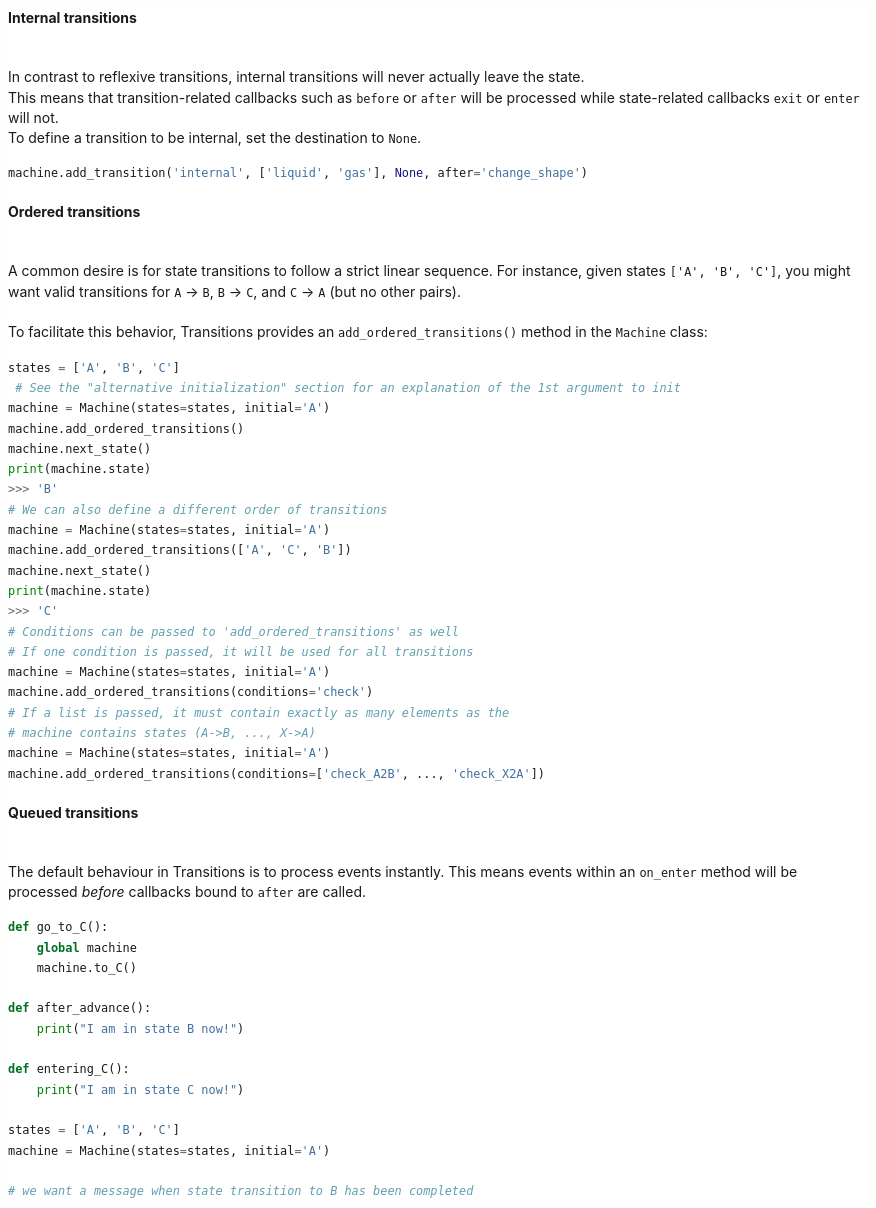 <a name="fb275335"></a>
#### Internal transitions

<br />In contrast to reflexive transitions, internal transitions will never actually leave the state.<br />This means that transition-related callbacks such as `before` or `after` will be processed while state-related callbacks `exit` or `enter` will not.<br />To define a transition to be internal, set the destination to `None`.<br />

```python
machine.add_transition('internal', ['liquid', 'gas'], None, after='change_shape')
```


<a name="423fc4e9"></a>
####  Ordered transitions

<br />A common desire is for state transitions to follow a strict linear sequence. For instance, given states `['A', 'B', 'C']`, you might want valid transitions for `A` → `B`, `B` → `C`, and `C` → `A` (but no other pairs).<br />
<br />To facilitate this behavior, Transitions provides an `add_ordered_transitions()` method in the `Machine` class:<br />

```python
states = ['A', 'B', 'C']
 # See the "alternative initialization" section for an explanation of the 1st argument to init
machine = Machine(states=states, initial='A')
machine.add_ordered_transitions()
machine.next_state()
print(machine.state)
>>> 'B'
# We can also define a different order of transitions
machine = Machine(states=states, initial='A')
machine.add_ordered_transitions(['A', 'C', 'B'])
machine.next_state()
print(machine.state)
>>> 'C'
# Conditions can be passed to 'add_ordered_transitions' as well
# If one condition is passed, it will be used for all transitions
machine = Machine(states=states, initial='A')
machine.add_ordered_transitions(conditions='check')
# If a list is passed, it must contain exactly as many elements as the
# machine contains states (A->B, ..., X->A)
machine = Machine(states=states, initial='A')
machine.add_ordered_transitions(conditions=['check_A2B', ..., 'check_X2A'])
```


<a name="a9fe14dd"></a>
#### Queued transitions

<br />The default behaviour in Transitions is to process events instantly. This means events within an `on_enter` method will be processed _before_ callbacks bound to `after` are called.<br />

```python
def go_to_C():
    global machine
    machine.to_C()

def after_advance():
    print("I am in state B now!")

def entering_C():
    print("I am in state C now!")

states = ['A', 'B', 'C']
machine = Machine(states=states, initial='A')

# we want a message when state transition to B has been completed
```